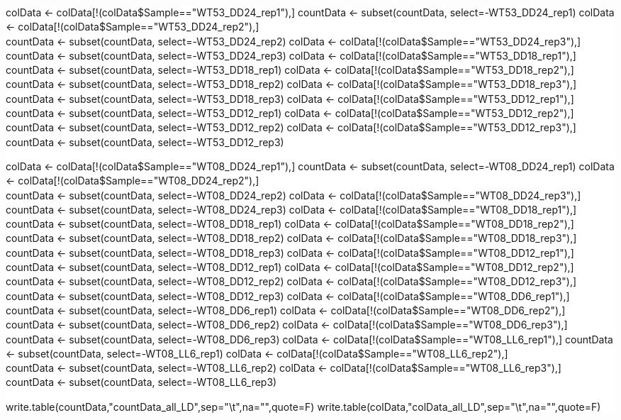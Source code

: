 colData <- colData[!(colData$Sample=="WT53_DD24_rep1"),]      
countData <- subset(countData, select=-WT53_DD24_rep1)
colData <- colData[!(colData$Sample=="WT53_DD24_rep2"),]      
countData <- subset(countData, select=-WT53_DD24_rep2)
colData <- colData[!(colData$Sample=="WT53_DD24_rep3"),]      
countData <- subset(countData, select=-WT53_DD24_rep3)
colData <- colData[!(colData$Sample=="WT53_DD18_rep1"),]      
countData <- subset(countData, select=-WT53_DD18_rep1)
colData <- colData[!(colData$Sample=="WT53_DD18_rep2"),]      
countData <- subset(countData, select=-WT53_DD18_rep2)
colData <- colData[!(colData$Sample=="WT53_DD18_rep3"),]      
countData <- subset(countData, select=-WT53_DD18_rep3)
colData <- colData[!(colData$Sample=="WT53_DD12_rep1"),]      
countData <- subset(countData, select=-WT53_DD12_rep1)
colData <- colData[!(colData$Sample=="WT53_DD12_rep2"),]      
countData <- subset(countData, select=-WT53_DD12_rep2)
colData <- colData[!(colData$Sample=="WT53_DD12_rep3"),]      
countData <- subset(countData, select=-WT53_DD12_rep3)

colData <- colData[!(colData$Sample=="WT08_DD24_rep1"),]      
countData <- subset(countData, select=-WT08_DD24_rep1)
colData <- colData[!(colData$Sample=="WT08_DD24_rep2"),]      
countData <- subset(countData, select=-WT08_DD24_rep2)
colData <- colData[!(colData$Sample=="WT08_DD24_rep3"),]      
countData <- subset(countData, select=-WT08_DD24_rep3)
colData <- colData[!(colData$Sample=="WT08_DD18_rep1"),]      
countData <- subset(countData, select=-WT08_DD18_rep1)
colData <- colData[!(colData$Sample=="WT08_DD18_rep2"),]      
countData <- subset(countData, select=-WT08_DD18_rep2)
colData <- colData[!(colData$Sample=="WT08_DD18_rep3"),]      
countData <- subset(countData, select=-WT08_DD18_rep3)
colData <- colData[!(colData$Sample=="WT08_DD12_rep1"),]      
countData <- subset(countData, select=-WT08_DD12_rep1)
colData <- colData[!(colData$Sample=="WT08_DD12_rep2"),]      
countData <- subset(countData, select=-WT08_DD12_rep2)
colData <- colData[!(colData$Sample=="WT08_DD12_rep3"),]      
countData <- subset(countData, select=-WT08_DD12_rep3)
colData <- colData[!(colData$Sample=="WT08_DD6_rep1"),]      
countData <- subset(countData, select=-WT08_DD6_rep1)
colData <- colData[!(colData$Sample=="WT08_DD6_rep2"),]      
countData <- subset(countData, select=-WT08_DD6_rep2)
colData <- colData[!(colData$Sample=="WT08_DD6_rep3"),]      
countData <- subset(countData, select=-WT08_DD6_rep3)
colData <- colData[!(colData$Sample=="WT08_LL6_rep1"),]      
countData <- subset(countData, select=-WT08_LL6_rep1)
colData <- colData[!(colData$Sample=="WT08_LL6_rep2"),]      
countData <- subset(countData, select=-WT08_LL6_rep2)
colData <- colData[!(colData$Sample=="WT08_LL6_rep3"),]      
countData <- subset(countData, select=-WT08_LL6_rep3)

write.table(countData,"countData_all_LD",sep="\t",na="",quote=F)
write.table(colData,"colData_all_LD",sep="\t",na="",quote=F)
